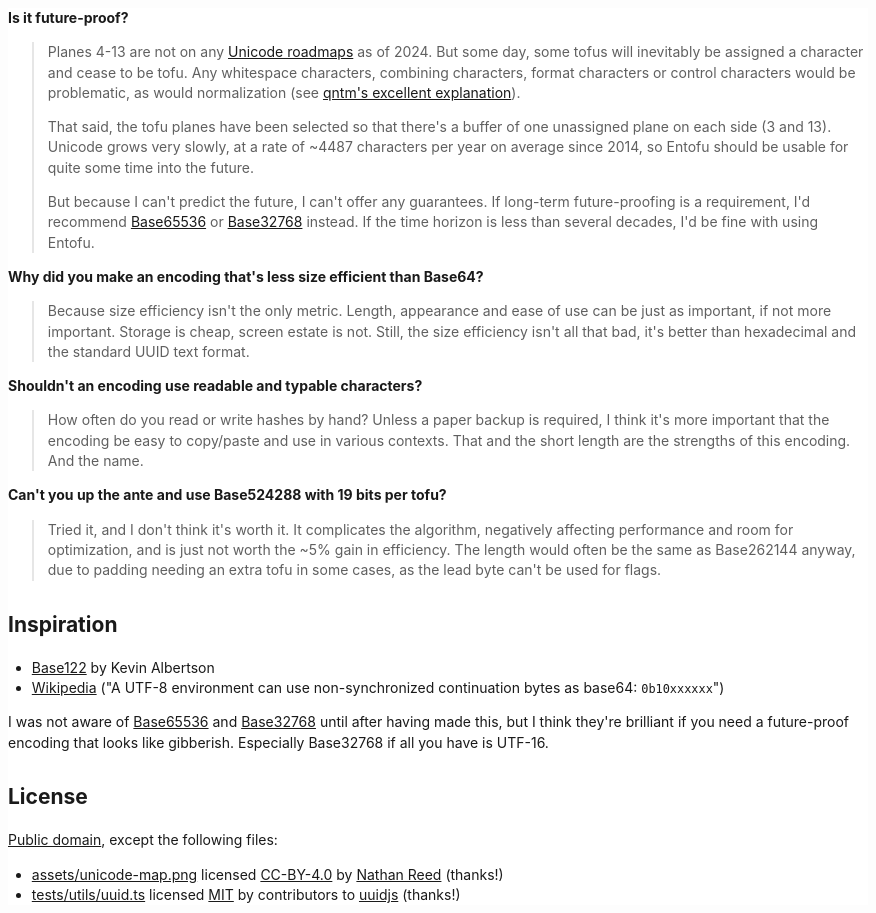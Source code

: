**Is it future-proof?**

> Planes 4-13 are not on any [Unicode roadmaps](https://unicode.org/roadmaps/) as of 2024. But some day, some tofus will inevitably be assigned a character and cease to be tofu. Any whitespace characters, combining characters, format characters or control characters would be problematic, as would normalization (see [qntm's excellent explanation](https://qntm.org/safe)).
>
> That said, the tofu planes have been selected so that there's a buffer of one unassigned plane on each side (3 and 13). Unicode grows very slowly, at a rate of ~4487 characters per year on average since 2014, so Entofu should be usable for quite some time into the future.
>
> But because I can't predict the future, I can't offer any guarantees. If long-term future-proofing is a requirement, I'd recommend [Base65536][base65536] or [Base32768][base32768] instead. If the time horizon is less than several decades, I'd be fine with using Entofu.

**Why did you make an encoding that's less size efficient than Base64?**

> Because size efficiency isn't the only metric. Length, appearance and ease of use can be just as important, if not more important. Storage is cheap, screen estate is not. Still, the size efficiency isn't all that bad, it's better than hexadecimal and the standard UUID text format.

**Shouldn't an encoding use readable and typable characters?**

> How often do you read or write hashes by hand? Unless a paper backup is required, I think it's more important that the encoding be easy to copy/paste and use in various contexts. That and the short length are the strengths of this encoding. And the name.

**Can't you up the ante and use Base524288 with 19 bits per tofu?**

> Tried it, and I don't think it's worth it. It complicates the algorithm, negatively affecting performance and room for optimization, and is just not worth the ~5% gain in efficiency. The length would often be the same as Base262144 anyway, due to padding needing an extra tofu in some cases, as the lead byte can't be used for flags.


## Inspiration

- [Base122][base122] by Kevin Albertson
- [Wikipedia](https://en.wikipedia.org/wiki/Base64#Applications_not_compatible_with_RFC_4648_Base64) ("A UTF-8 environment can use non-synchronized continuation bytes as base64: `0b10xxxxxx`")

I was not aware of [Base65536][base65536] and [Base32768][base32768] until after having made this, but I think they're brilliant if you need a future-proof encoding that looks like gibberish. Especially Base32768 if all you have is UTF-16.


## License

[Public domain](/LICENSE.md), except the following files:
- [assets/unicode-map.png][unicode-map] licensed [CC-BY-4.0](https://creativecommons.org/licenses/by/4.0/) by [Nathan Reed](https://www.reedbeta.com/blog/programmers-intro-to-unicode/) (thanks!)
- [tests/utils/uuid.ts](./tests/utils/uuid.ts) licensed [MIT](https://github.com/uuidjs/uuid/blob/main/LICENSE.md) by contributors to [uuidjs](https://github.com/uuidjs/uuid) (thanks!)



[^1]: Yes, it's perfectly [valid](https://www.unicode.org/faq/basic_q.html#12). However, see [the first question](#rarely-asked-questions).
[^2]: Counting [terminal tofus](#terminals) and [noncharacter substitutes](#noncharacters).
[^3]: Depending on the font used. By changing the font, you can control its [appearance](#textual-representation).
[^4]: With Unicode's [Last Resort Font](https://github.com/unicode-org/last-resort-font/) used as a fallback font, a code point is a square with the number of its plane in a circle. Firefox uses a rectangle displaying the code point in hex. It has that binary feel to it. In Apple's system fonts, the missing glyph looks like a block of tofu that has been sliced into 6 pieces.


[npm]: https://www.npmjs.com/package/entofu
[jsr]: https://jsr.io/@joakim/entofu
[tofu]: https://en.wiktionary.org/wiki/tofu#English:_undisplayable_character
[uuid]: https://datatracker.ietf.org/doc/html/rfc9562
[base122]: https://github.com/kevinAlbs/Base122
[base32768]: https://github.com/qntm/base32768
[base65536]: https://github.com/qntm/base65536
[unicode-map]: ./assets/unicode-map.png